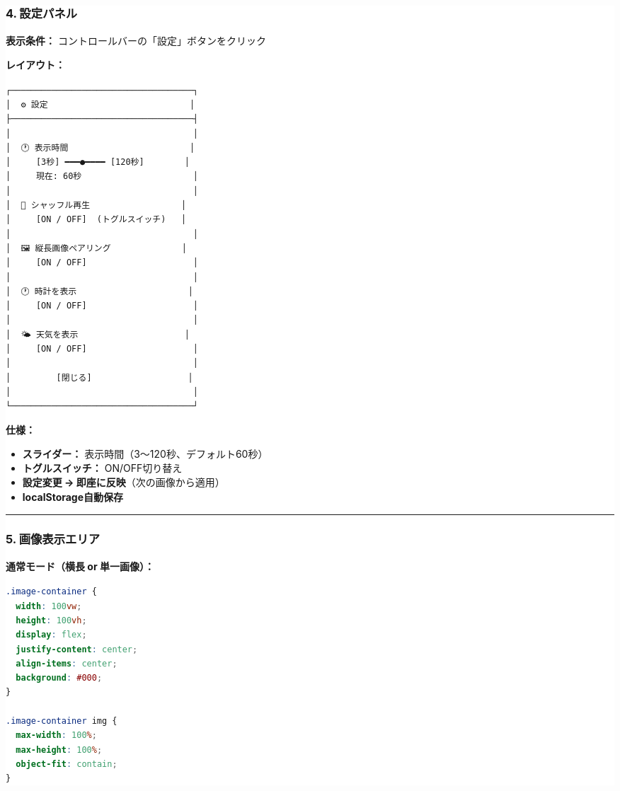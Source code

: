
### 4. 設定パネル

**表示条件：** コントロールバーの「設定」ボタンをクリック

**レイアウト：**
```
┌────────────────────────────────────┐
│  ⚙ 設定                            │
├────────────────────────────────────┤
│                                    │
│  🕐 表示時間                        │
│     [3秒] ━━━●━━━━ [120秒]        │
│     現在: 60秒                      │
│                                    │
│  🔀 シャッフル再生                  │
│     [ON / OFF]  (トグルスイッチ)   │
│                                    │
│  🖼️ 縦長画像ペアリング              │
│     [ON / OFF]                     │
│                                    │
│  🕐 時計を表示                      │
│     [ON / OFF]                     │
│                                    │
│  🌤️ 天気を表示                     │
│     [ON / OFF]                     │
│                                    │
│         [閉じる]                   │
│                                    │
└────────────────────────────────────┘
```

**仕様：**
- **スライダー：** 表示時間（3〜120秒、デフォルト60秒）
- **トグルスイッチ：** ON/OFF切り替え
- **設定変更 → 即座に反映**（次の画像から適用）
- **localStorage自動保存**

---

### 5. 画像表示エリア

**通常モード（横長 or 単一画像）：**
```css
.image-container {
  width: 100vw;
  height: 100vh;
  display: flex;
  justify-content: center;
  align-items: center;
  background: #000;
}

.image-container img {
  max-width: 100%;
  max-height: 100%;
  object-fit: contain;
}
```
